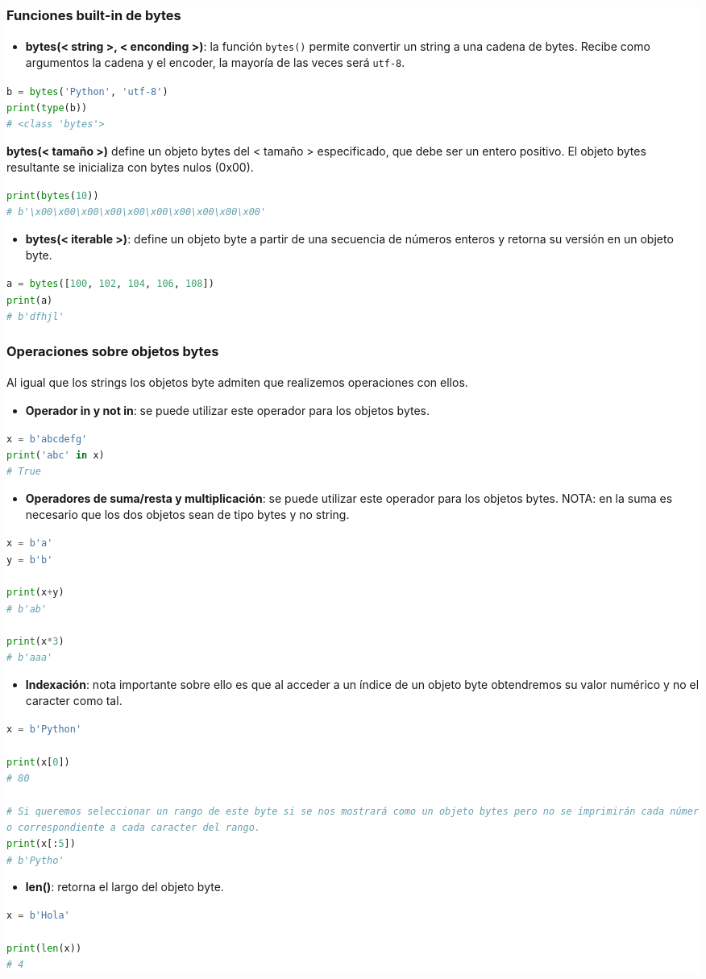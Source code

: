 ### Funciones built-in de bytes

* **bytes(< string >, < enconding >)**: la función `bytes()` permite convertir un string a una cadena de bytes. Recibe como argumentos la cadena y el encoder, la mayoría de las veces será `utf-8`.
```python
b = bytes('Python', 'utf-8')
print(type(b)) 
# <class 'bytes'>
```
**bytes(< tamaño >)** define un objeto bytes del < tamaño > especificado, que debe ser un entero positivo. El objeto bytes resultante se inicializa con bytes nulos (0x00).
```python
print(bytes(10))
# b'\x00\x00\x00\x00\x00\x00\x00\x00\x00\x00'
```
* **bytes(< iterable >)**: define un objeto byte a partir de una secuencia de números enteros y retorna su versión en un objeto byte.
```python
a = bytes([100, 102, 104, 106, 108])
print(a)
# b'dfhjl'
```

### Operaciones sobre objetos bytes

Al igual que los strings los objetos byte admiten que realizemos operaciones con ellos.

* **Operador in y not in**: se puede utilizar este operador para los objetos bytes. 
```python
x = b'abcdefg'
print('abc' in x)
# True
```
* **Operadores de suma/resta y multiplicación**: se puede utilizar este operador para los objetos bytes. NOTA: en la suma es necesario que los dos objetos sean de tipo bytes y no string.
```python
x = b'a'
y = b'b'

print(x+y)
# b'ab'

print(x*3)
# b'aaa'
```
* **Indexación**: nota importante sobre ello es que al acceder a un índice de un objeto byte obtendremos su valor numérico y no el caracter como tal. 
```python
x = b'Python'

print(x[0])
# 80

# Si queremos seleccionar un rango de este byte si se nos mostrará como un objeto bytes pero no se imprimirán cada número correspondiente a cada caracter del rango. 
print(x[:5])
# b'Pytho'
```
* **len()**: retorna el largo del objeto byte.
```python
x = b'Hola'

print(len(x))
# 4
```
